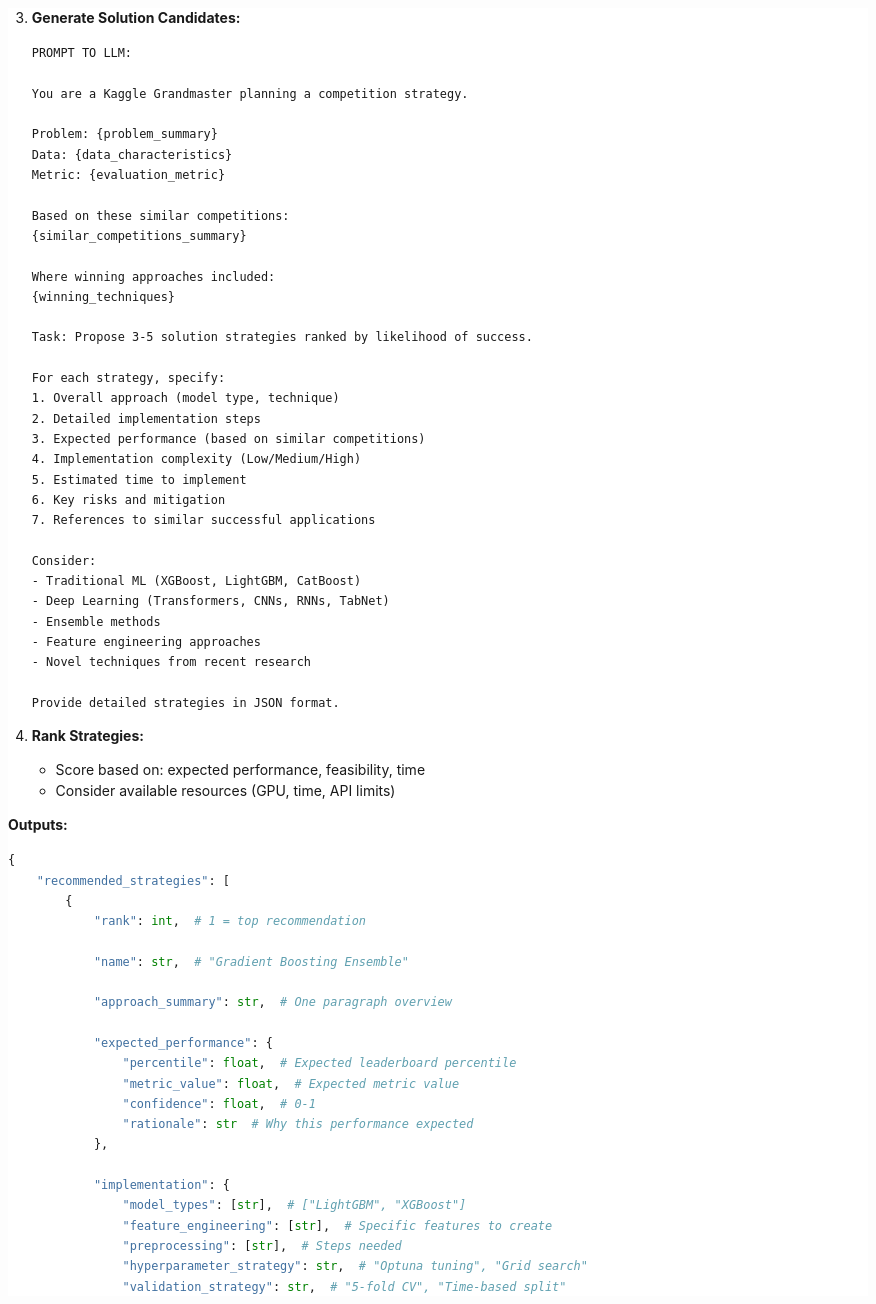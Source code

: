3. **Generate Solution Candidates:**
   ```
   PROMPT TO LLM:

   You are a Kaggle Grandmaster planning a competition strategy.

   Problem: {problem_summary}
   Data: {data_characteristics}
   Metric: {evaluation_metric}

   Based on these similar competitions:
   {similar_competitions_summary}

   Where winning approaches included:
   {winning_techniques}

   Task: Propose 3-5 solution strategies ranked by likelihood of success.

   For each strategy, specify:
   1. Overall approach (model type, technique)
   2. Detailed implementation steps
   3. Expected performance (based on similar competitions)
   4. Implementation complexity (Low/Medium/High)
   5. Estimated time to implement
   6. Key risks and mitigation
   7. References to similar successful applications

   Consider:
   - Traditional ML (XGBoost, LightGBM, CatBoost)
   - Deep Learning (Transformers, CNNs, RNNs, TabNet)
   - Ensemble methods
   - Feature engineering approaches
   - Novel techniques from recent research

   Provide detailed strategies in JSON format.
   ```

4. **Rank Strategies:**
   - Score based on: expected performance, feasibility, time
   - Consider available resources (GPU, time, API limits)

**Outputs:**
```python
{
    "recommended_strategies": [
        {
            "rank": int,  # 1 = top recommendation

            "name": str,  # "Gradient Boosting Ensemble"

            "approach_summary": str,  # One paragraph overview

            "expected_performance": {
                "percentile": float,  # Expected leaderboard percentile
                "metric_value": float,  # Expected metric value
                "confidence": float,  # 0-1
                "rationale": str  # Why this performance expected
            },

            "implementation": {
                "model_types": [str],  # ["LightGBM", "XGBoost"]
                "feature_engineering": [str],  # Specific features to create
                "preprocessing": [str],  # Steps needed
                "hyperparameter_strategy": str,  # "Optuna tuning", "Grid search"
                "validation_strategy": str,  # "5-fold CV", "Time-based split"
```